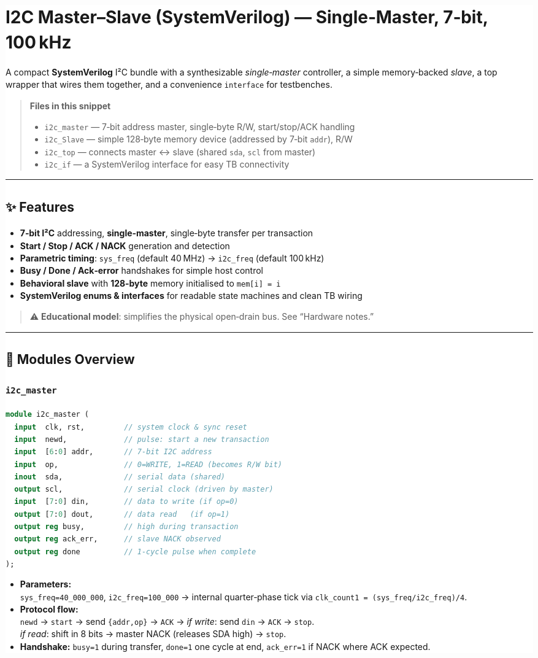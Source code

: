 # I2C Master–Slave (SystemVerilog) — Single‑Master, 7‑bit, 100 kHz

A compact **SystemVerilog** I²C bundle with a synthesizable *single‑master* controller, a simple memory‑backed *slave*, a top wrapper that wires them together, and a convenience `interface` for testbenches.

> **Files in this snippet**
> - `i2c_master` — 7‑bit address master, single‑byte R/W, start/stop/ACK handling
> - `i2c_Slave` — simple 128‑byte memory device (addressed by 7‑bit `addr`), R/W
> - `i2c_top` — connects master ↔ slave (shared `sda`, `scl` from master)
> - `i2c_if` — a SystemVerilog interface for easy TB connectivity

---

## ✨ Features

- **7‑bit I²C** addressing, **single‑master**, single‑byte transfer per transaction
- **Start / Stop / ACK / NACK** generation and detection
- **Parametric timing**: `sys_freq` (default 40 MHz) → `i2c_freq` (default 100 kHz)
- **Busy / Done / Ack‑error** handshakes for simple host control
- **Behavioral slave** with **128‑byte** memory initialised to `mem[i] = i`
- **SystemVerilog enums & interfaces** for readable state machines and clean TB wiring

> ⚠️ **Educational model**: simplifies the physical open‑drain bus. See “Hardware notes.”

---

## 🧱 Modules Overview

### `i2c_master`
```sv
module i2c_master (
  input  clk, rst,         // system clock & sync reset
  input  newd,             // pulse: start a new transaction
  input  [6:0] addr,       // 7-bit I2C address
  input  op,               // 0=WRITE, 1=READ (becomes R/W bit)
  inout  sda,              // serial data (shared)
  output scl,              // serial clock (driven by master)
  input  [7:0] din,        // data to write (if op=0)
  output [7:0] dout,       // data read   (if op=1)
  output reg busy,         // high during transaction
  output reg ack_err,      // slave NACK observed
  output reg done          // 1-cycle pulse when complete
);
```
- **Parameters:**  
  `sys_freq=40_000_000`, `i2c_freq=100_000` → internal quarter‑phase tick via `clk_count1 = (sys_freq/i2c_freq)/4`.
- **Protocol flow:**  
  `newd` → `start` → send `{addr,op}` → `ACK` → *if write*: send `din` → `ACK` → `stop`.  
  *if read*: shift in 8 bits → master NACK (releases SDA high) → `stop`.
- **Handshake:** `busy=1` during transfer, `done=1` one cycle at end, `ack_err=1` if NACK where ACK expected.
